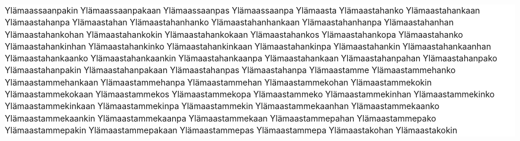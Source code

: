 Ylämaassaanpakin
Ylämaassaanpakaan
Ylämaassaanpas
Ylämaassaanpa
Ylämaasta
Ylämaastahanko
Ylämaastahankaan
Ylämaastahanpa
Ylämaastahan
Ylämaastahanhanko
Ylämaastahanhankaan
Ylämaastahanhanpa
Ylämaastahanhan
Ylämaastahankohan
Ylämaastahankokin
Ylämaastahankokaan
Ylämaastahankos
Ylämaastahankopa
Ylämaastahanko
Ylämaastahankinhan
Ylämaastahankinko
Ylämaastahankinkaan
Ylämaastahankinpa
Ylämaastahankin
Ylämaastahankaanhan
Ylämaastahankaanko
Ylämaastahankaankin
Ylämaastahankaanpa
Ylämaastahankaan
Ylämaastahanpahan
Ylämaastahanpako
Ylämaastahanpakin
Ylämaastahanpakaan
Ylämaastahanpas
Ylämaastahanpa
Ylämaastamme
Ylämaastammehanko
Ylämaastammehankaan
Ylämaastammehanpa
Ylämaastammehan
Ylämaastammekohan
Ylämaastammekokin
Ylämaastammekokaan
Ylämaastammekos
Ylämaastammekopa
Ylämaastammeko
Ylämaastammekinhan
Ylämaastammekinko
Ylämaastammekinkaan
Ylämaastammekinpa
Ylämaastammekin
Ylämaastammekaanhan
Ylämaastammekaanko
Ylämaastammekaankin
Ylämaastammekaanpa
Ylämaastammekaan
Ylämaastammepahan
Ylämaastammepako
Ylämaastammepakin
Ylämaastammepakaan
Ylämaastammepas
Ylämaastammepa
Ylämaastakohan
Ylämaastakokin